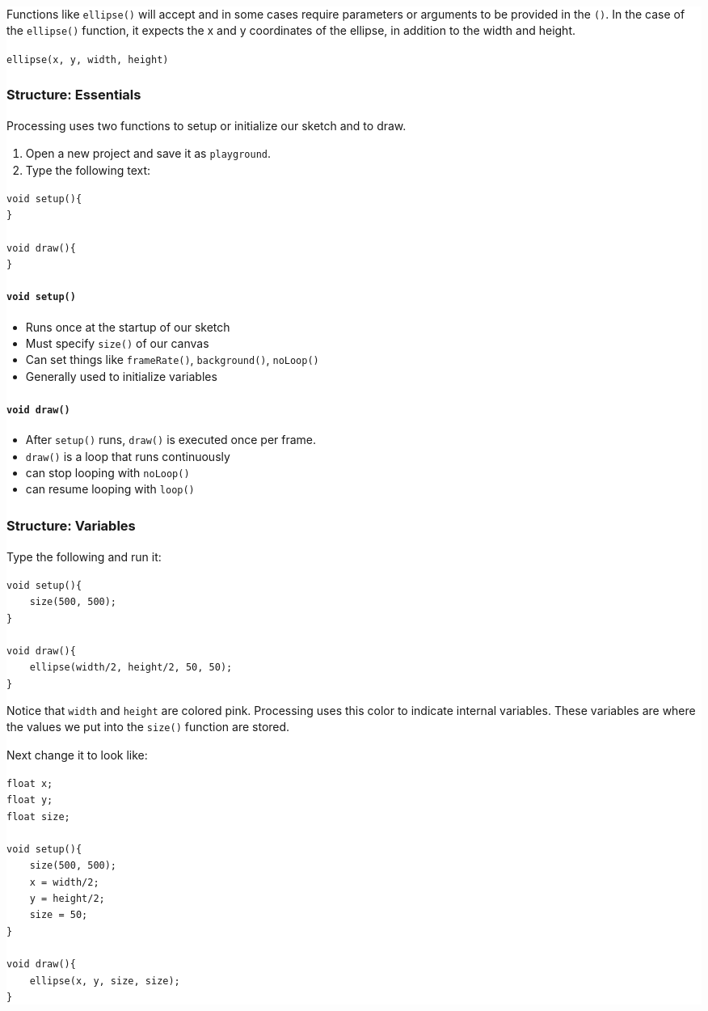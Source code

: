 Functions like `ellipse()` will accept and in some cases require parameters or arguments to be provided in the `()`. In the case of the `ellipse()` function, it expects the x and y coordinates of the ellipse, in addition to the width and height.

`ellipse(x, y, width, height)`

### Structure: Essentials

Processing uses two functions to setup or initialize our sketch and to draw.

1. Open a new project and save it as `playground`.
2. Type the following text:

```
void setup(){
}

void draw(){
}
```

#### `void setup()`

* Runs once at the startup of our sketch
* Must specify `size()` of our canvas
* Can set things like `frameRate()`, `background()`, `noLoop()`
* Generally used to initialize variables

#### `void draw()`

* After `setup()` runs, `draw()` is executed once per frame.
* `draw()` is a loop that runs continuously
* can stop looping with `noLoop()`
* can resume looping with `loop()`

### Structure: Variables

Type the following and run it:

```
void setup(){
	size(500, 500);
}

void draw(){
	ellipse(width/2, height/2, 50, 50);
}
```

Notice that `width` and `height` are colored pink. Processing uses this color to indicate internal variables. These variables are where the values we put into the `size()` function are stored.

Next change it to look like:

```
float x;
float y;
float size;

void setup(){
	size(500, 500);
	x = width/2;
	y = height/2;
	size = 50;
}

void draw(){
	ellipse(x, y, size, size);
}
```